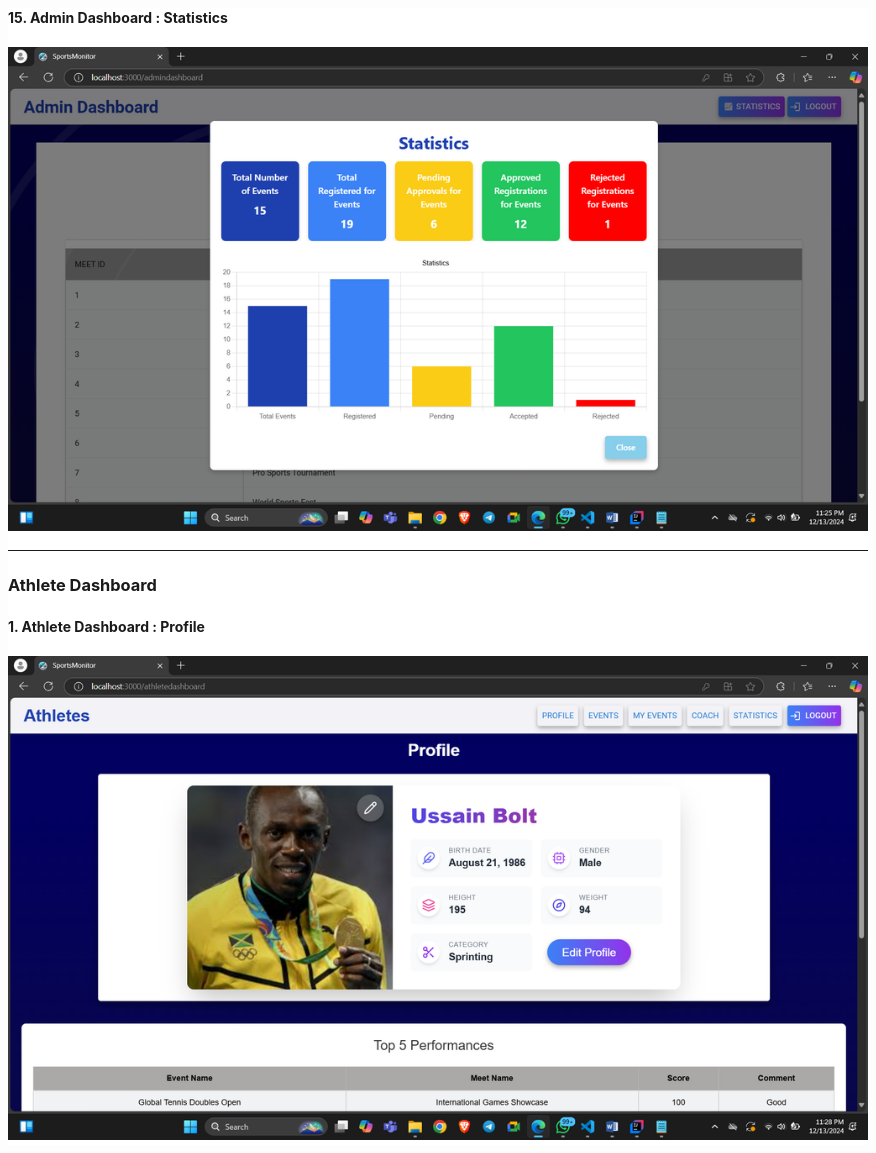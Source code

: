 #### 15. Admin Dashboard : Statistics
![Admin Dashboard Screenshot 15](./screenshots/ad15.png)

---

### Athlete Dashboard
#### 1. Athlete Dashboard : Profile
![Athlete Dashboard Screenshot 1](./screenshots/ath1.png)
